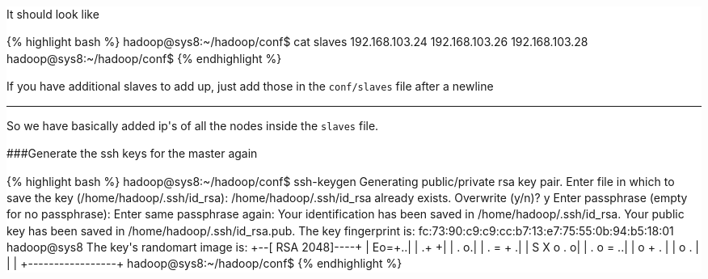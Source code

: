 
It should look like

{% highlight bash %}
hadoop@sys8:~/hadoop/conf$ cat slaves
192.168.103.24
192.168.103.26
192.168.103.28
hadoop@sys8:~/hadoop/conf$
{% endhighlight %}



If you have additional slaves to add up, just add those in the `conf/slaves` file after a newline




***




So we have basically added ip's of all the nodes inside the `slaves` file.

###Generate the ssh keys for the master again

{% highlight bash %}
hadoop@sys8:~/hadoop/conf$ ssh-keygen 
Generating public/private rsa key pair.
Enter file in which to save the key (/home/hadoop/.ssh/id_rsa): 
/home/hadoop/.ssh/id_rsa already exists.
Overwrite (y/n)? y
Enter passphrase (empty for no passphrase): 
Enter same passphrase again: 
Your identification has been saved in /home/hadoop/.ssh/id_rsa.
Your public key has been saved in /home/hadoop/.ssh/id_rsa.pub.
The key fingerprint is:
fc:73:90:c9:c9:cc:b7:13:e7:75:55:0b:94:b5:18:01 hadoop@sys8
The key's randomart image is:
+--[ RSA 2048]----+
|           Eo=+..|
|             .+ +|
|             . o.|
|       . = +    .|
|        S X o . o|
|         . o = ..|
|          o + .  |
|           o .   |
|                 |
+-----------------+
hadoop@sys8:~/hadoop/conf$ 
{% endhighlight %}
